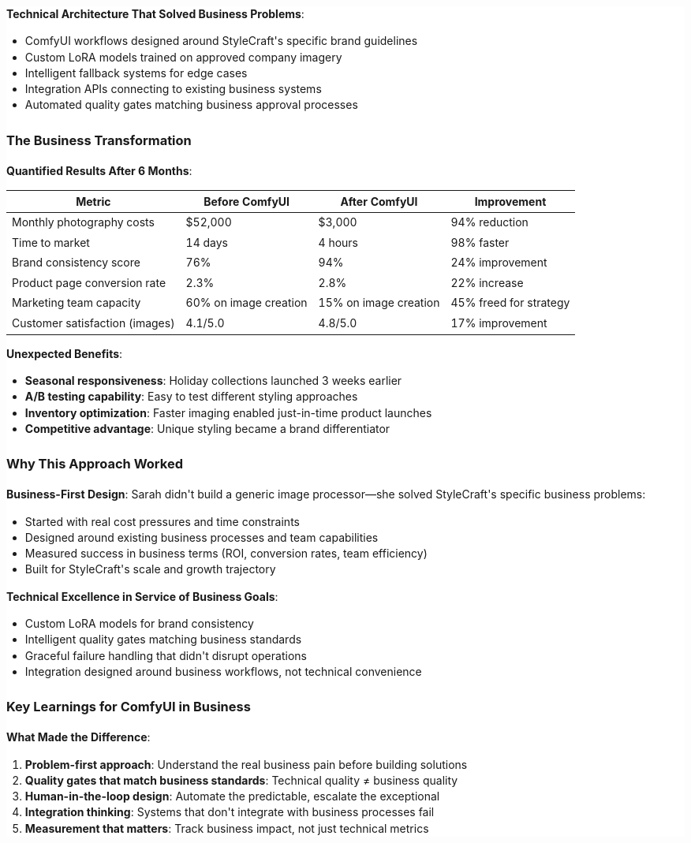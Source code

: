 **Technical Architecture That Solved Business Problems**:
- ComfyUI workflows designed around StyleCraft's specific brand guidelines
- Custom LoRA models trained on approved company imagery
- Intelligent fallback systems for edge cases
- Integration APIs connecting to existing business systems
- Automated quality gates matching business approval processes

### The Business Transformation

**Quantified Results After 6 Months**:

| Metric | Before ComfyUI | After ComfyUI | Improvement |
|--------|----------------|---------------|-------------|
| Monthly photography costs | $52,000 | $3,000 | 94% reduction |
| Time to market | 14 days | 4 hours | 98% faster |
| Brand consistency score | 76% | 94% | 24% improvement |
| Product page conversion rate | 2.3% | 2.8% | 22% increase |
| Marketing team capacity | 60% on image creation | 15% on image creation | 45% freed for strategy |
| Customer satisfaction (images) | 4.1/5.0 | 4.8/5.0 | 17% improvement |

**Unexpected Benefits**:
- **Seasonal responsiveness**: Holiday collections launched 3 weeks earlier
- **A/B testing capability**: Easy to test different styling approaches
- **Inventory optimization**: Faster imaging enabled just-in-time product launches
- **Competitive advantage**: Unique styling became a brand differentiator

### Why This Approach Worked

**Business-First Design**:
Sarah didn't build a generic image processor—she solved StyleCraft's specific business problems:
- Started with real cost pressures and time constraints
- Designed around existing business processes and team capabilities
- Measured success in business terms (ROI, conversion rates, team efficiency)
- Built for StyleCraft's scale and growth trajectory

**Technical Excellence in Service of Business Goals**:
- Custom LoRA models for brand consistency
- Intelligent quality gates matching business standards
- Graceful failure handling that didn't disrupt operations
- Integration designed around business workflows, not technical convenience

### Key Learnings for ComfyUI in Business

**What Made the Difference**:
1. **Problem-first approach**: Understand the real business pain before building solutions
2. **Quality gates that match business standards**: Technical quality ≠ business quality
3. **Human-in-the-loop design**: Automate the predictable, escalate the exceptional
4. **Integration thinking**: Systems that don't integrate with business processes fail
5. **Measurement that matters**: Track business impact, not just technical metrics
